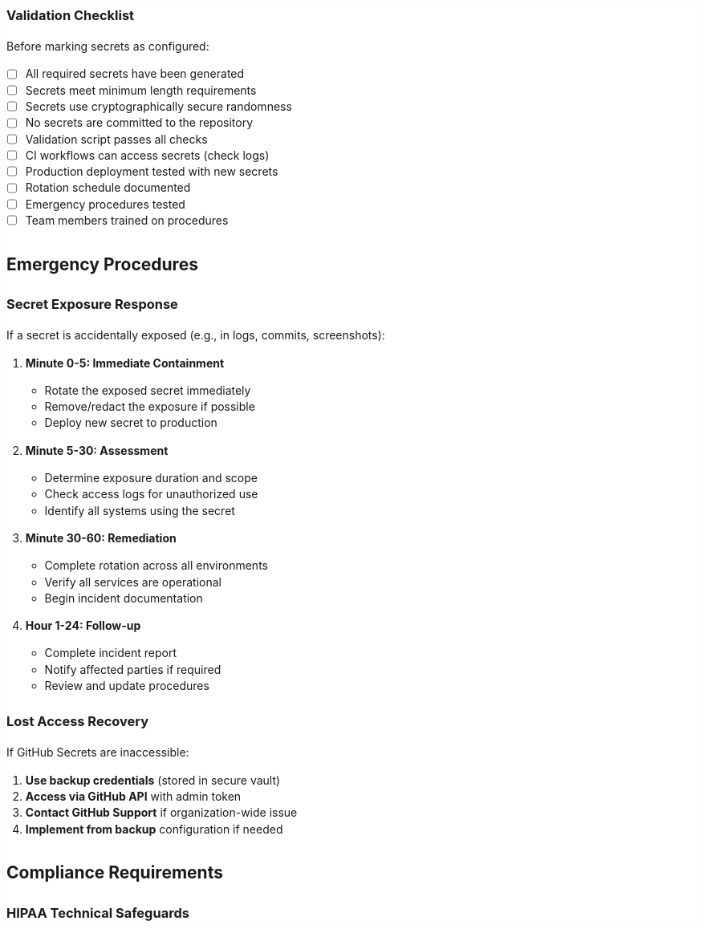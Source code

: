 ### Validation Checklist

Before marking secrets as configured:

- [ ] All required secrets have been generated
- [ ] Secrets meet minimum length requirements
- [ ] Secrets use cryptographically secure randomness
- [ ] No secrets are committed to the repository
- [ ] Validation script passes all checks
- [ ] CI workflows can access secrets (check logs)
- [ ] Production deployment tested with new secrets
- [ ] Rotation schedule documented
- [ ] Emergency procedures tested
- [ ] Team members trained on procedures

## Emergency Procedures

### Secret Exposure Response

If a secret is accidentally exposed (e.g., in logs, commits, screenshots):

1. **Minute 0-5: Immediate Containment**
   - Rotate the exposed secret immediately
   - Remove/redact the exposure if possible
   - Deploy new secret to production

2. **Minute 5-30: Assessment**
   - Determine exposure duration and scope
   - Check access logs for unauthorized use
   - Identify all systems using the secret

3. **Minute 30-60: Remediation**
   - Complete rotation across all environments
   - Verify all services are operational
   - Begin incident documentation

4. **Hour 1-24: Follow-up**
   - Complete incident report
   - Notify affected parties if required
   - Review and update procedures

### Lost Access Recovery

If GitHub Secrets are inaccessible:

1. **Use backup credentials** (stored in secure vault)
2. **Access via GitHub API** with admin token
3. **Contact GitHub Support** if organization-wide issue
4. **Implement from backup** configuration if needed

## Compliance Requirements

### HIPAA Technical Safeguards
